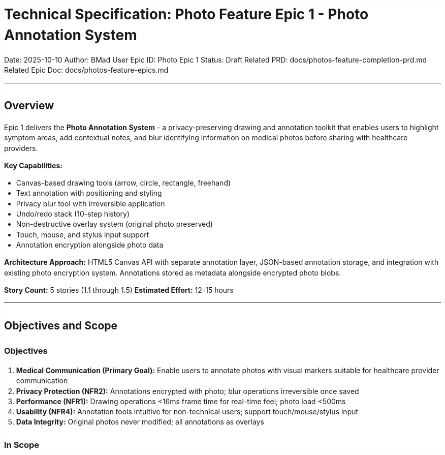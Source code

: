 # Technical Specification: Photo Feature Epic 1 - Photo Annotation System

Date: 2025-10-10
Author: BMad User
Epic ID: Photo Epic 1
Status: Draft
Related PRD: docs/photos-feature-completion-prd.md
Related Epic Doc: docs/photos-feature-epics.md

---

## Overview

Epic 1 delivers the **Photo Annotation System** - a privacy-preserving drawing and annotation toolkit that enables users to highlight symptom areas, add contextual notes, and blur identifying information on medical photos before sharing with healthcare providers.

**Key Capabilities:**
- Canvas-based drawing tools (arrow, circle, rectangle, freehand)
- Text annotation with positioning and styling
- Privacy blur tool with irreversible application
- Undo/redo stack (10-step history)
- Non-destructive overlay system (original photo preserved)
- Touch, mouse, and stylus input support
- Annotation encryption alongside photo data

**Architecture Approach:** HTML5 Canvas API with separate annotation layer, JSON-based annotation storage, and integration with existing photo encryption system. Annotations stored as metadata alongside encrypted photo blobs.

**Story Count:** 5 stories (1.1 through 1.5)
**Estimated Effort:** 12-15 hours

---

## Objectives and Scope

### Objectives

1. **Medical Communication (Primary Goal):** Enable users to annotate photos with visual markers suitable for healthcare provider communication
2. **Privacy Protection (NFR2):** Annotations encrypted with photo; blur operations irreversible once saved
3. **Performance (NFR1):** Drawing operations <16ms frame time for real-time feel; photo load <500ms
4. **Usability (NFR4):** Annotation tools intuitive for non-technical users; support touch/mouse/stylus input
5. **Data Integrity:** Original photos never modified; all annotations as overlays

### In Scope
